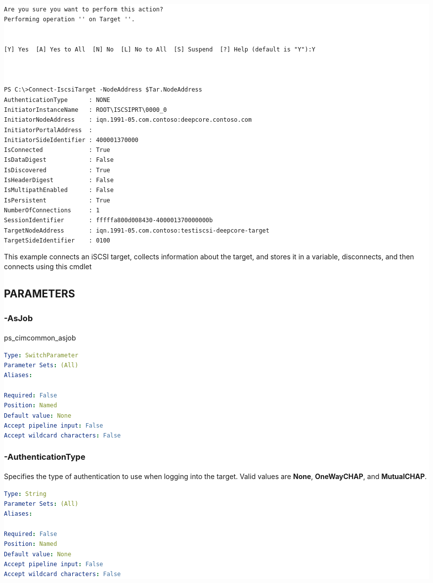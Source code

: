 ```
Are you sure you want to perform this action? 
Performing operation '' on Target ''.


[Y] Yes  [A] Yes to All  [N] No  [L] No to All  [S] Suspend  [?] Help (default is "Y"):Y



PS C:\>Connect-IscsiTarget -NodeAddress $Tar.NodeAddress
AuthenticationType      : NONE 
InitiatorInstanceName   : ROOT\ISCSIPRT\0000_0 
InitiatorNodeAddress    : iqn.1991-05.com.contoso:deepcore.contoso.com 
InitiatorPortalAddress  : 
InitiatorSideIdentifier : 400001370000 
IsConnected             : True 
IsDataDigest            : False 
IsDiscovered            : True 
IsHeaderDigest          : False 
IsMultipathEnabled      : False 
IsPersistent            : True 
NumberOfConnections     : 1 
SessionIdentifier       : fffffa800d008430-400001370000000b 
TargetNodeAddress       : iqn.1991-05.com.contoso:testiscsi-deepcore-target 
TargetSideIdentifier    : 0100
```

This example connects an iSCSI target, collects information about the target, and stores it in a variable, disconnects, and then connects using this cmdlet

## PARAMETERS

### -AsJob
ps_cimcommon_asjob

```yaml
Type: SwitchParameter
Parameter Sets: (All)
Aliases: 

Required: False
Position: Named
Default value: None
Accept pipeline input: False
Accept wildcard characters: False
```

### -AuthenticationType
Specifies the type of authentication to use when logging into the target.
Valid values are **None**, **OneWayCHAP**, and **MutualCHAP**.

```yaml
Type: String
Parameter Sets: (All)
Aliases: 

Required: False
Position: Named
Default value: None
Accept pipeline input: False
Accept wildcard characters: False
```
